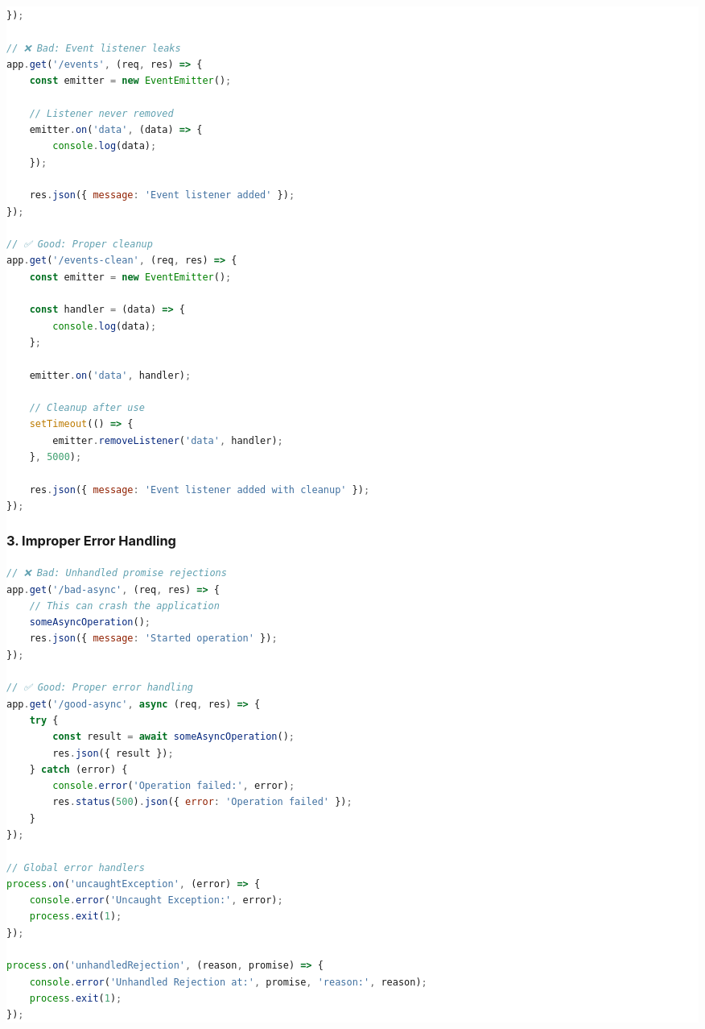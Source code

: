 ```javascript
});

// ❌ Bad: Event listener leaks
app.get('/events', (req, res) => {
    const emitter = new EventEmitter();
    
    // Listener never removed
    emitter.on('data', (data) => {
        console.log(data);
    });
    
    res.json({ message: 'Event listener added' });
});

// ✅ Good: Proper cleanup
app.get('/events-clean', (req, res) => {
    const emitter = new EventEmitter();
    
    const handler = (data) => {
        console.log(data);
    };
    
    emitter.on('data', handler);
    
    // Cleanup after use
    setTimeout(() => {
        emitter.removeListener('data', handler);
    }, 5000);
    
    res.json({ message: 'Event listener added with cleanup' });
});
```

### 3. **Improper Error Handling**
```javascript
// ❌ Bad: Unhandled promise rejections
app.get('/bad-async', (req, res) => {
    // This can crash the application
    someAsyncOperation();
    res.json({ message: 'Started operation' });
});

// ✅ Good: Proper error handling
app.get('/good-async', async (req, res) => {
    try {
        const result = await someAsyncOperation();
        res.json({ result });
    } catch (error) {
        console.error('Operation failed:', error);
        res.status(500).json({ error: 'Operation failed' });
    }
});

// Global error handlers
process.on('uncaughtException', (error) => {
    console.error('Uncaught Exception:', error);
    process.exit(1);
});

process.on('unhandledRejection', (reason, promise) => {
    console.error('Unhandled Rejection at:', promise, 'reason:', reason);
    process.exit(1);
});
```